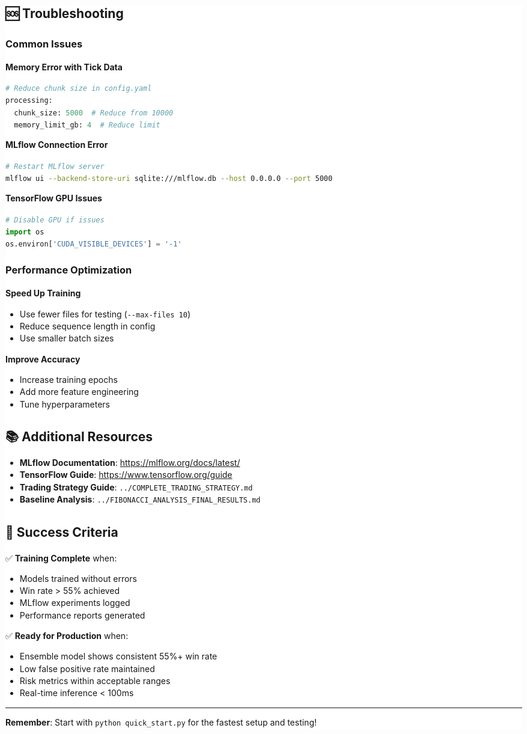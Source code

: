 ## 🆘 Troubleshooting

### Common Issues

**Memory Error with Tick Data**
```python
# Reduce chunk size in config.yaml
processing:
  chunk_size: 5000  # Reduce from 10000
  memory_limit_gb: 4  # Reduce limit
```

**MLflow Connection Error**
```bash
# Restart MLflow server
mlflow ui --backend-store-uri sqlite:///mlflow.db --host 0.0.0.0 --port 5000
```

**TensorFlow GPU Issues**
```python
# Disable GPU if issues
import os
os.environ['CUDA_VISIBLE_DEVICES'] = '-1'
```

### Performance Optimization

**Speed Up Training**
- Use fewer files for testing (`--max-files 10`)
- Reduce sequence length in config
- Use smaller batch sizes

**Improve Accuracy**
- Increase training epochs
- Add more feature engineering
- Tune hyperparameters

## 📚 Additional Resources

- **MLflow Documentation**: https://mlflow.org/docs/latest/
- **TensorFlow Guide**: https://www.tensorflow.org/guide
- **Trading Strategy Guide**: `../COMPLETE_TRADING_STRATEGY.md`
- **Baseline Analysis**: `../FIBONACCI_ANALYSIS_FINAL_RESULTS.md`

## 🎉 Success Criteria

✅ **Training Complete** when:
- Models trained without errors
- Win rate > 55% achieved
- MLflow experiments logged
- Performance reports generated

✅ **Ready for Production** when:
- Ensemble model shows consistent 55%+ win rate
- Low false positive rate maintained
- Risk metrics within acceptable ranges
- Real-time inference < 100ms

---

**Remember**: Start with `python quick_start.py` for the fastest setup and testing!
